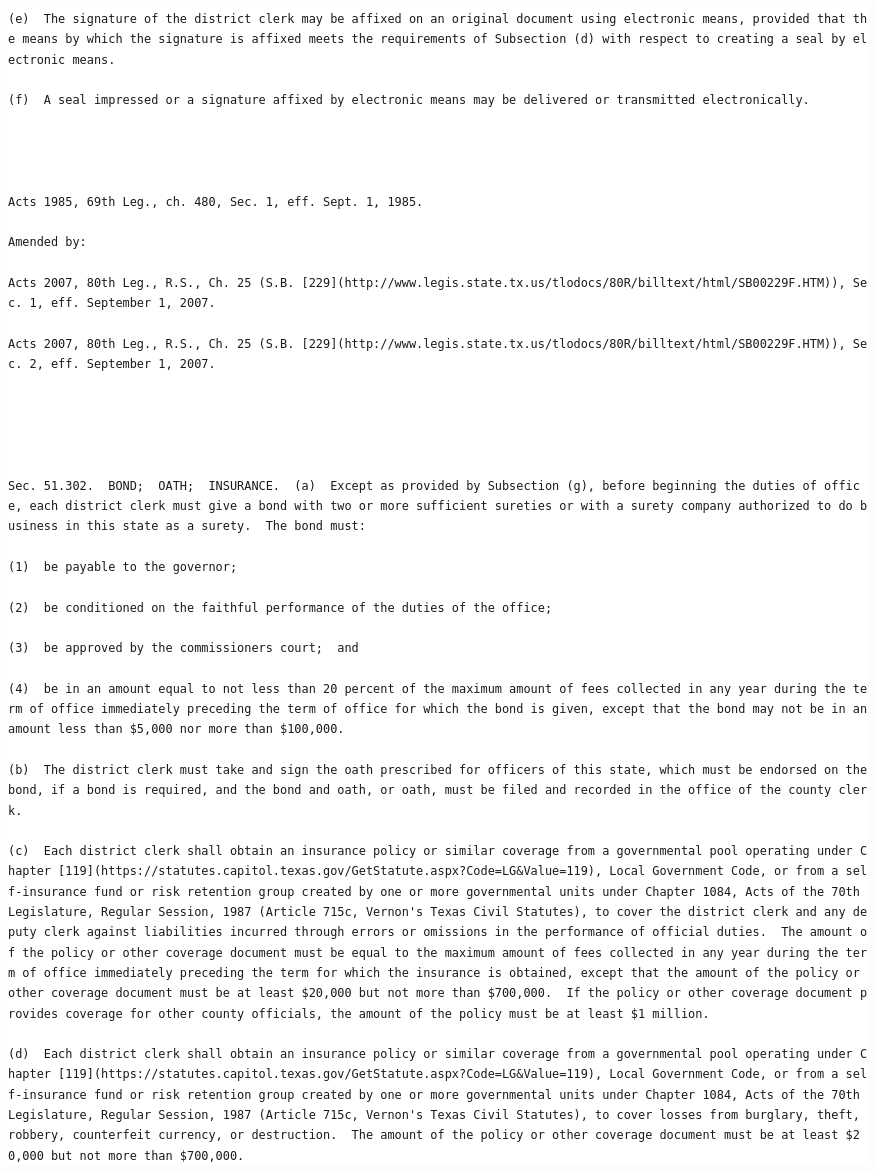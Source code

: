    (e)  The signature of the district clerk may be affixed on an original document using electronic means, provided that the means by which the signature is affixed meets the requirements of Subsection (d) with respect to creating a seal by electronic means.
    
    (f)  A seal impressed or a signature affixed by electronic means may be delivered or transmitted electronically.
    
    
    
    
    Acts 1985, 69th Leg., ch. 480, Sec. 1, eff. Sept. 1, 1985.
    
    Amended by: 
    
    Acts 2007, 80th Leg., R.S., Ch. 25 (S.B. [229](http://www.legis.state.tx.us/tlodocs/80R/billtext/html/SB00229F.HTM)), Sec. 1, eff. September 1, 2007.
    
    Acts 2007, 80th Leg., R.S., Ch. 25 (S.B. [229](http://www.legis.state.tx.us/tlodocs/80R/billtext/html/SB00229F.HTM)), Sec. 2, eff. September 1, 2007.
    
    
    
    
    
    Sec. 51.302.  BOND;  OATH;  INSURANCE.  (a)  Except as provided by Subsection (g), before beginning the duties of office, each district clerk must give a bond with two or more sufficient sureties or with a surety company authorized to do business in this state as a surety.  The bond must:
    
    (1)  be payable to the governor;
    
    (2)  be conditioned on the faithful performance of the duties of the office;
    
    (3)  be approved by the commissioners court;  and
    
    (4)  be in an amount equal to not less than 20 percent of the maximum amount of fees collected in any year during the term of office immediately preceding the term of office for which the bond is given, except that the bond may not be in an amount less than $5,000 nor more than $100,000.
    
    (b)  The district clerk must take and sign the oath prescribed for officers of this state, which must be endorsed on the bond, if a bond is required, and the bond and oath, or oath, must be filed and recorded in the office of the county clerk.
    
    (c)  Each district clerk shall obtain an insurance policy or similar coverage from a governmental pool operating under Chapter [119](https://statutes.capitol.texas.gov/GetStatute.aspx?Code=LG&Value=119), Local Government Code, or from a self-insurance fund or risk retention group created by one or more governmental units under Chapter 1084, Acts of the 70th Legislature, Regular Session, 1987 (Article 715c, Vernon's Texas Civil Statutes), to cover the district clerk and any deputy clerk against liabilities incurred through errors or omissions in the performance of official duties.  The amount of the policy or other coverage document must be equal to the maximum amount of fees collected in any year during the term of office immediately preceding the term for which the insurance is obtained, except that the amount of the policy or other coverage document must be at least $20,000 but not more than $700,000.  If the policy or other coverage document provides coverage for other county officials, the amount of the policy must be at least $1 million.
    
    (d)  Each district clerk shall obtain an insurance policy or similar coverage from a governmental pool operating under Chapter [119](https://statutes.capitol.texas.gov/GetStatute.aspx?Code=LG&Value=119), Local Government Code, or from a self-insurance fund or risk retention group created by one or more governmental units under Chapter 1084, Acts of the 70th Legislature, Regular Session, 1987 (Article 715c, Vernon's Texas Civil Statutes), to cover losses from burglary, theft, robbery, counterfeit currency, or destruction.  The amount of the policy or other coverage document must be at least $20,000 but not more than $700,000.
    